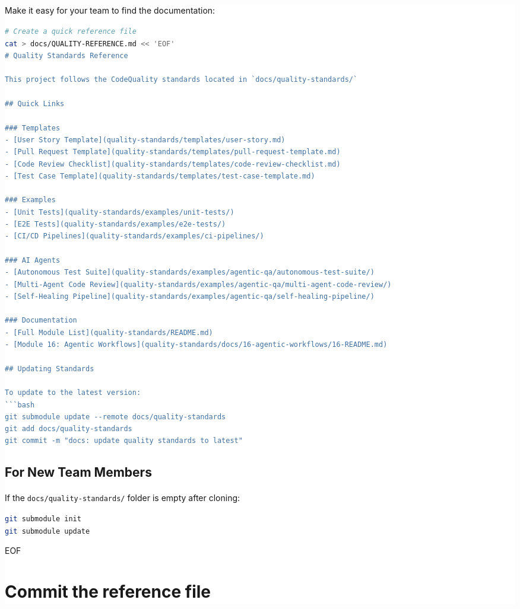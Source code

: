 Make it easy for your team to find the documentation:

````bash
# Create a quick reference file
cat > docs/QUALITY-REFERENCE.md << 'EOF'
# Quality Standards Reference

This project follows the CodeQuality standards located in `docs/quality-standards/`

## Quick Links

### Templates
- [User Story Template](quality-standards/templates/user-story.md)
- [Pull Request Template](quality-standards/templates/pull-request-template.md)
- [Code Review Checklist](quality-standards/templates/code-review-checklist.md)
- [Test Case Template](quality-standards/templates/test-case-template.md)

### Examples
- [Unit Tests](quality-standards/examples/unit-tests/)
- [E2E Tests](quality-standards/examples/e2e-tests/)
- [CI/CD Pipelines](quality-standards/examples/ci-pipelines/)

### AI Agents
- [Autonomous Test Suite](quality-standards/examples/agentic-qa/autonomous-test-suite/)
- [Multi-Agent Code Review](quality-standards/examples/agentic-qa/multi-agent-code-review/)
- [Self-Healing Pipeline](quality-standards/examples/agentic-qa/self-healing-pipeline/)

### Documentation
- [Full Module List](quality-standards/README.md)
- [Module 16: Agentic Workflows](quality-standards/docs/16-agentic-workflows/16-README.md)

## Updating Standards

To update to the latest version:
```bash
git submodule update --remote docs/quality-standards
git add docs/quality-standards
git commit -m "docs: update quality standards to latest"
````

## For New Team Members

If the `docs/quality-standards/` folder is empty after cloning:

```bash
git submodule init
git submodule update
```

EOF

# Commit the reference file
